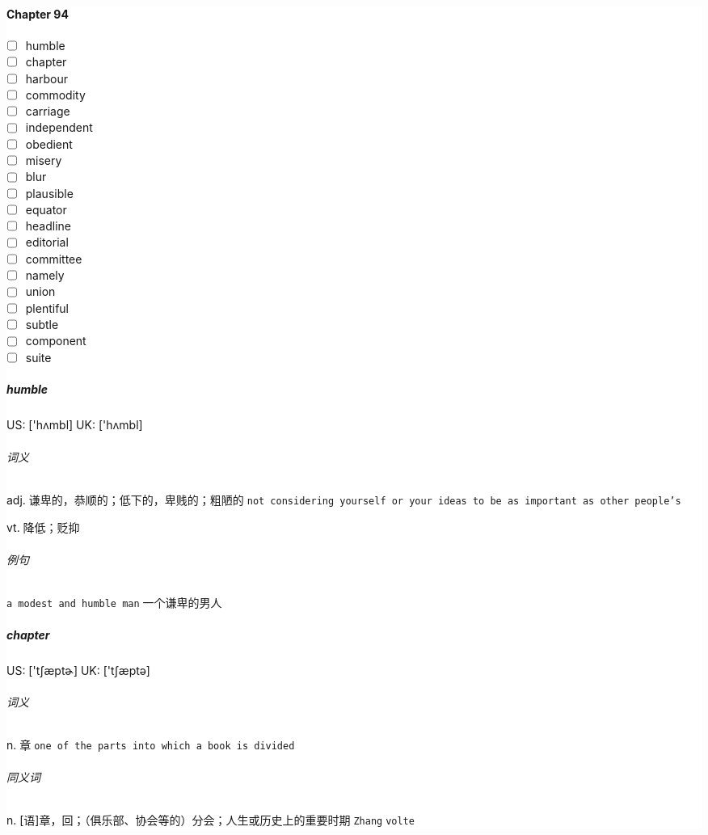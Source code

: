 #### Chapter 94

- [ ] humble
- [ ] chapter
- [ ] harbour
- [ ] commodity
- [ ] carriage
- [ ] independent
- [ ] obedient
- [ ] misery
- [ ] blur
- [ ] plausible
- [ ] equator
- [ ] headline
- [ ] editorial
- [ ] committee
- [ ] namely
- [ ] union
- [ ] plentiful
- [ ] subtle
- [ ] component
- [ ] suite

##### humble

US: ['hʌmbl]
UK: ['hʌmbl]

###### 词义

adj. 谦卑的，恭顺的；低下的，卑贱的；粗陋的
`not considering yourself or your ideas to be as important as other people’s`

vt. 降低；贬抑


###### 例句

`a modest and humble man`
一个谦卑的男人


##### chapter

US: ['tʃæptɚ]
UK: ['tʃæptə]

###### 词义

n. 章
`one of the parts into which a book is divided`

###### 同义词

n. [语]章，回；（俱乐部、协会等的）分会；人生或历史上的重要时期
`Zhang` `volte`
